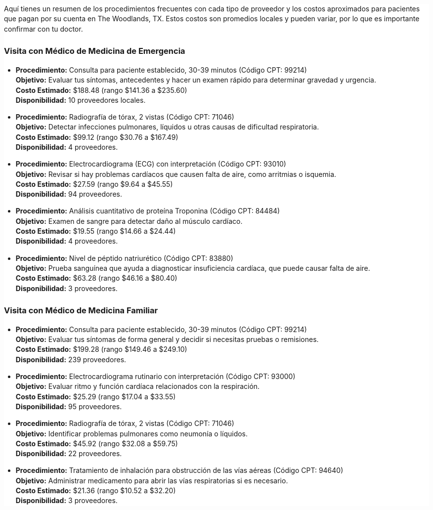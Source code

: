Aquí tienes un resumen de los procedimientos frecuentes con cada tipo de proveedor y los costos aproximados para pacientes que pagan por su cuenta en The Woodlands, TX. Estos costos son promedios locales y pueden variar, por lo que es importante confirmar con tu doctor.

### Visita con Médico de Medicina de Emergencia
- **Procedimiento:** Consulta para paciente establecido, 30-39 minutos (Código CPT: 99214)  
  **Objetivo:** Evaluar tus síntomas, antecedentes y hacer un examen rápido para determinar gravedad y urgencia.  
  **Costo Estimado:** $188.48 (rango $141.36 a $235.60)  
  **Disponibilidad:** 10 proveedores locales.

- **Procedimiento:** Radiografía de tórax, 2 vistas (Código CPT: 71046)  
  **Objetivo:** Detectar infecciones pulmonares, líquidos u otras causas de dificultad respiratoria.  
  **Costo Estimado:** $99.12 (rango $30.76 a $167.49)  
  **Disponibilidad:** 4 proveedores.

- **Procedimiento:** Electrocardiograma (ECG) con interpretación (Código CPT: 93010)  
  **Objetivo:** Revisar si hay problemas cardíacos que causen falta de aire, como arritmias o isquemia.  
  **Costo Estimado:** $27.59 (rango $9.64 a $45.55)  
  **Disponibilidad:** 94 proveedores.

- **Procedimiento:** Análisis cuantitativo de proteína Troponina (Código CPT: 84484)  
  **Objetivo:** Examen de sangre para detectar daño al músculo cardíaco.  
  **Costo Estimado:** $19.55 (rango $14.66 a $24.44)  
  **Disponibilidad:** 4 proveedores.

- **Procedimiento:** Nivel de péptido natriurético (Código CPT: 83880)  
  **Objetivo:** Prueba sanguínea que ayuda a diagnosticar insuficiencia cardíaca, que puede causar falta de aire.  
  **Costo Estimado:** $63.28 (rango $46.16 a $80.40)  
  **Disponibilidad:** 3 proveedores.

### Visita con Médico de Medicina Familiar
- **Procedimiento:** Consulta para paciente establecido, 30-39 minutos (Código CPT: 99214)  
  **Objetivo:** Evaluar tus síntomas de forma general y decidir si necesitas pruebas o remisiones.  
  **Costo Estimado:** $199.28 (rango $149.46 a $249.10)  
  **Disponibilidad:** 239 proveedores.

- **Procedimiento:** Electrocardiograma rutinario con interpretación (Código CPT: 93000)  
  **Objetivo:** Evaluar ritmo y función cardíaca relacionados con la respiración.  
  **Costo Estimado:** $25.29 (rango $17.04 a $33.55)  
  **Disponibilidad:** 95 proveedores.

- **Procedimiento:** Radiografía de tórax, 2 vistas (Código CPT: 71046)  
  **Objetivo:** Identificar problemas pulmonares como neumonía o líquidos.  
  **Costo Estimado:** $45.92 (rango $32.08 a $59.75)  
  **Disponibilidad:** 22 proveedores.

- **Procedimiento:** Tratamiento de inhalación para obstrucción de las vías aéreas (Código CPT: 94640)  
  **Objetivo:** Administrar medicamento para abrir las vías respiratorias si es necesario.  
  **Costo Estimado:** $21.36 (rango $10.52 a $32.20)  
  **Disponibilidad:** 3 proveedores.
